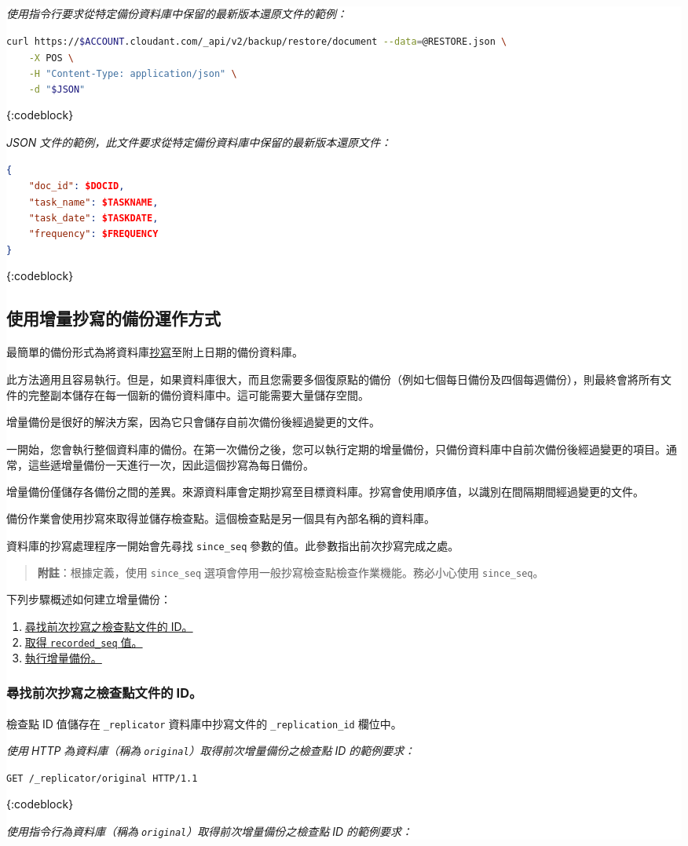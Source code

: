 _使用指令行要求從特定備份資料庫中保留的最新版本還原文件的範例：_

```sh
curl https://$ACCOUNT.cloudant.com/_api/v2/backup/restore/document --data=@RESTORE.json \
    -X POS \
    -H "Content-Type: application/json" \
    -d "$JSON"
```
{:codeblock}

_JSON 文件的範例，此文件要求從特定備份資料庫中保留的最新版本還原文件：_

```json
{
    "doc_id": $DOCID,
    "task_name": $TASKNAME,
    "task_date": $TASKDATE,
    "frequency": $FREQUENCY
}
```
{:codeblock}

## 使用增量抄寫的備份運作方式

最簡單的備份形式為將資料庫[抄寫](../api/replication.html)至附上日期的備份資料庫。

此方法適用且容易執行。但是，如果資料庫很大，而且您需要多個復原點的備份（例如七個每日備份及四個每週備份），則最終會將所有文件的完整副本儲存在每一個新的備份資料庫中。這可能需要大量儲存空間。

增量備份是很好的解決方案，因為它只會儲存自前次備份後經過變更的文件。

一開始，您會執行整個資料庫的備份。在第一次備份之後，您可以執行定期的增量備份，只備份資料庫中自前次備份後經過變更的項目。通常，這些遞增量備份一天進行一次，因此這個抄寫為每日備份。

增量備份僅儲存各備份之間的差異。來源資料庫會定期抄寫至目標資料庫。抄寫會使用順序值，以識別在間隔期間經過變更的文件。

備份作業會使用抄寫來取得並儲存檢查點。這個檢查點是另一個具有內部名稱的資料庫。

資料庫的抄寫處理程序一開始會先尋找 `since_seq` 參數的值。此參數指出前次抄寫完成之處。

>   **附註**：根據定義，使用 `since_seq` 選項會停用一般抄寫檢查點檢查作業機能。務必小心使用 `since_seq`。 

下列步驟概述如何建立增量備份：

1.  [尋找前次抄寫之檢查點文件的 ID。](#find-the-id-of-the-checkpoint-document-for-the-last-replication)
2.  [取得 `recorded_seq` 值。](#get-the-recorded_seq-value)
3.  [執行增量備份。](#run-an-incremental-backup)

### 尋找前次抄寫之檢查點文件的 ID。

檢查點 ID 值儲存在 `_replicator` 資料庫中抄寫文件的 `_replication_id` 欄位中。

_使用 HTTP 為資料庫（稱為 `original`）取得前次增量備份之檢查點 ID 的範例要求：_

```http
GET /_replicator/original HTTP/1.1
```
{:codeblock}

_使用指令行為資料庫（稱為 `original`）取得前次增量備份之檢查點 ID 的範例要求：_
